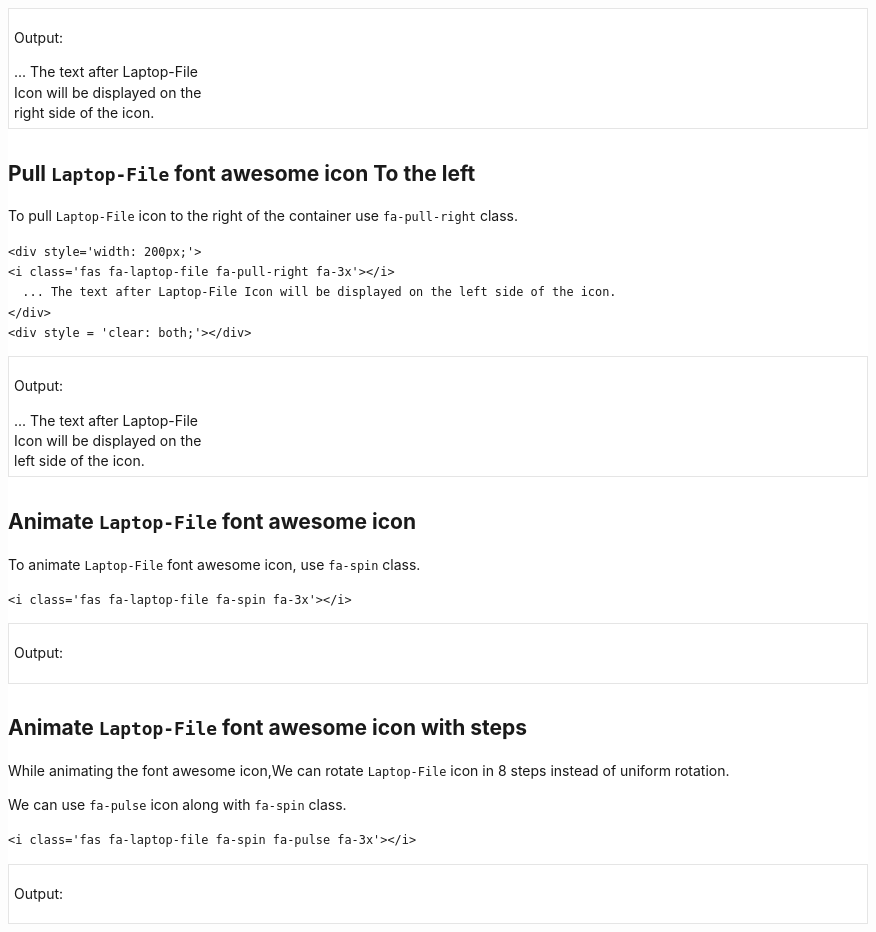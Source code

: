 <div style='border:1px solid rgba(0,0,0,.1);margin-bottom:10px;padding:5px;'>
<p>Output:</p>


<div style='width: 200px;'>
<i class='fas fa-laptop-file fa-pull-left fa-3x'></i>
  ... The text after Laptop-File Icon will be displayed on the right side of the icon.
</div>
<div style = 'clear: both;'></div>
</div>

## Pull `Laptop-File` font awesome icon To the left
To pull `Laptop-File` icon to the right of the container use `fa-pull-right` class.
```
<div style='width: 200px;'>
<i class='fas fa-laptop-file fa-pull-right fa-3x'></i>
  ... The text after Laptop-File Icon will be displayed on the left side of the icon.
</div>
<div style = 'clear: both;'></div>
```

<div style='border:1px solid rgba(0,0,0,.1);margin-bottom:10px;padding:5px;'>
<p>Output:</p>


<div style='width: 200px;'>
<i class='fas fa-laptop-file fa-pull-right fa-3x'></i>
  ... The text after Laptop-File Icon will be displayed on the left side of the icon.
</div>
<div style = 'clear: both;'></div>
</div>

## Animate `Laptop-File` font awesome icon
To animate `Laptop-File` font awesome icon, use `fa-spin` class.
```
<i class='fas fa-laptop-file fa-spin fa-3x'></i>
```

<div style='border:1px solid rgba(0,0,0,.1);margin-bottom:10px;padding:5px;'>
<p>Output:</p>


<i class='fas fa-laptop-file fa-spin fa-3x'></i>
</div>

## Animate `Laptop-File` font awesome icon with steps
While animating the font awesome icon,We can rotate `Laptop-File` icon in 8 steps instead of uniform rotation.

We can use `fa-pulse` icon along with `fa-spin` class.
```
<i class='fas fa-laptop-file fa-spin fa-pulse fa-3x'></i>
```

<div style='border:1px solid rgba(0,0,0,.1);margin-bottom:10px;padding:5px;'>
<p>Output:</p>
